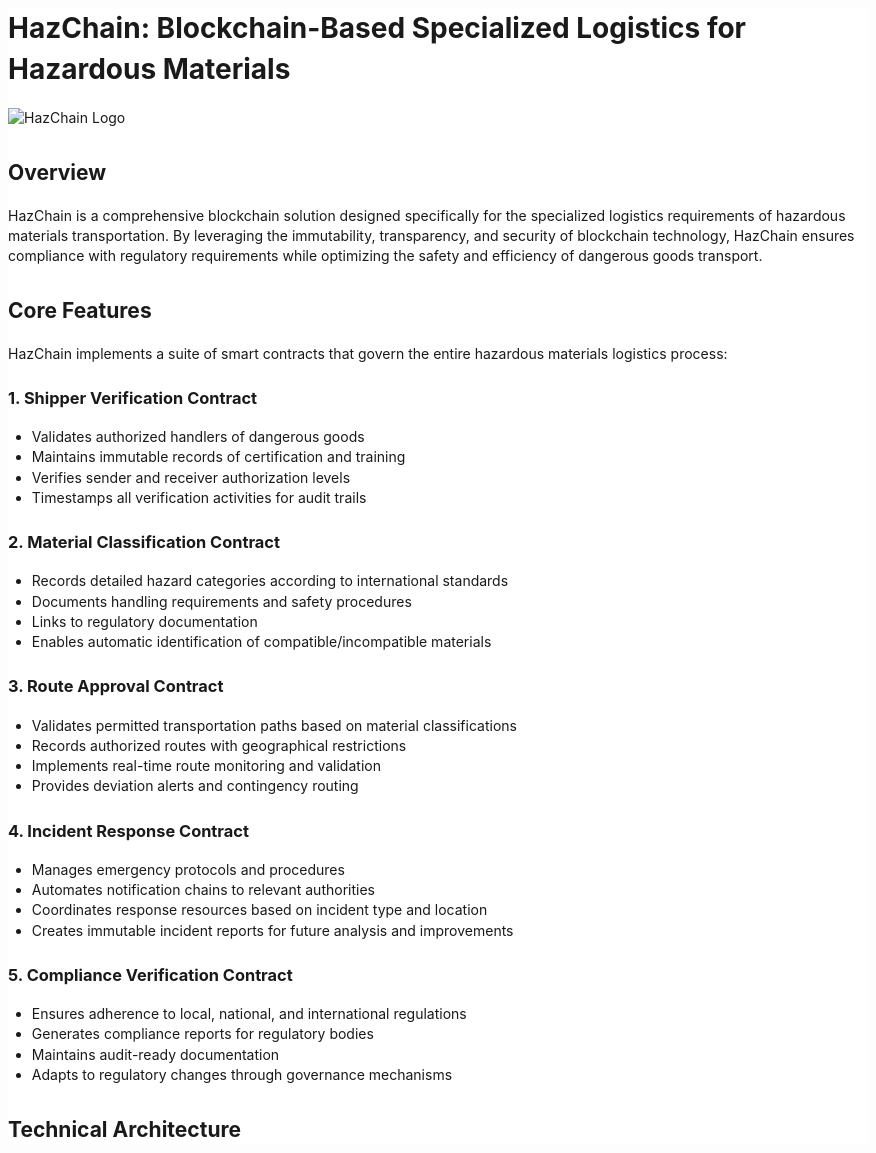 # HazChain: Blockchain-Based Specialized Logistics for Hazardous Materials

![HazChain Logo](https://via.placeholder.com/150x150)

## Overview

HazChain is a comprehensive blockchain solution designed specifically for the specialized logistics requirements of hazardous materials transportation. By leveraging the immutability, transparency, and security of blockchain technology, HazChain ensures compliance with regulatory requirements while optimizing the safety and efficiency of dangerous goods transport.

## Core Features

HazChain implements a suite of smart contracts that govern the entire hazardous materials logistics process:

### 1. Shipper Verification Contract
- Validates authorized handlers of dangerous goods
- Maintains immutable records of certification and training
- Verifies sender and receiver authorization levels
- Timestamps all verification activities for audit trails

### 2. Material Classification Contract
- Records detailed hazard categories according to international standards
- Documents handling requirements and safety procedures
- Links to regulatory documentation
- Enables automatic identification of compatible/incompatible materials

### 3. Route Approval Contract
- Validates permitted transportation paths based on material classifications
- Records authorized routes with geographical restrictions
- Implements real-time route monitoring and validation
- Provides deviation alerts and contingency routing

### 4. Incident Response Contract
- Manages emergency protocols and procedures
- Automates notification chains to relevant authorities
- Coordinates response resources based on incident type and location
- Creates immutable incident reports for future analysis and improvements

### 5. Compliance Verification Contract
- Ensures adherence to local, national, and international regulations
- Generates compliance reports for regulatory bodies
- Maintains audit-ready documentation
- Adapts to regulatory changes through governance mechanisms

## Technical Architecture
